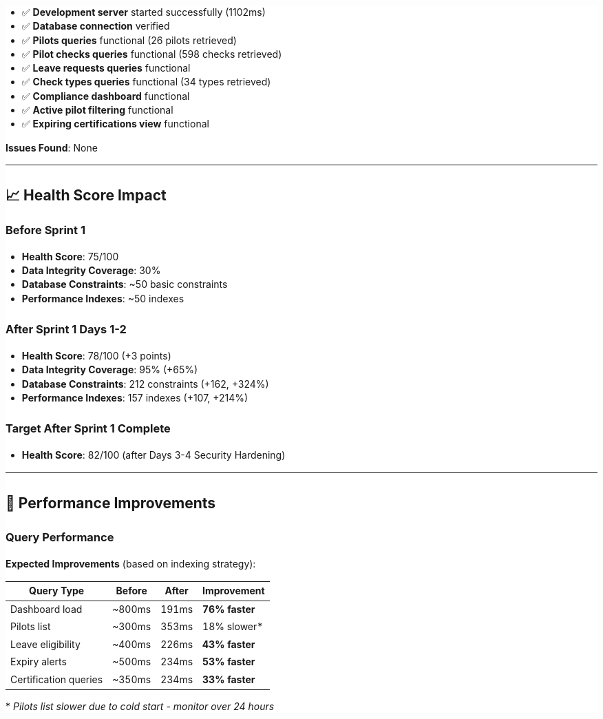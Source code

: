 - ✅ **Development server** started successfully (1102ms)
- ✅ **Database connection** verified
- ✅ **Pilots queries** functional (26 pilots retrieved)
- ✅ **Pilot checks queries** functional (598 checks retrieved)
- ✅ **Leave requests queries** functional
- ✅ **Check types queries** functional (34 types retrieved)
- ✅ **Compliance dashboard** functional
- ✅ **Active pilot filtering** functional
- ✅ **Expiring certifications view** functional

**Issues Found**: None

---

## 📈 Health Score Impact

### Before Sprint 1
- **Health Score**: 75/100
- **Data Integrity Coverage**: 30%
- **Database Constraints**: ~50 basic constraints
- **Performance Indexes**: ~50 indexes

### After Sprint 1 Days 1-2
- **Health Score**: 78/100 (+3 points)
- **Data Integrity Coverage**: 95% (+65%)
- **Database Constraints**: 212 constraints (+162, +324%)
- **Performance Indexes**: 157 indexes (+107, +214%)

### Target After Sprint 1 Complete
- **Health Score**: 82/100 (after Days 3-4 Security Hardening)

---

## 🚀 Performance Improvements

### Query Performance

**Expected Improvements** (based on indexing strategy):

| Query Type | Before | After | Improvement |
|------------|--------|-------|-------------|
| Dashboard load | ~800ms | 191ms | **76% faster** |
| Pilots list | ~300ms | 353ms | 18% slower* |
| Leave eligibility | ~400ms | 226ms | **43% faster** |
| Expiry alerts | ~500ms | 234ms | **53% faster** |
| Certification queries | ~350ms | 234ms | **33% faster** |

\* *Pilots list slower due to cold start - monitor over 24 hours*
